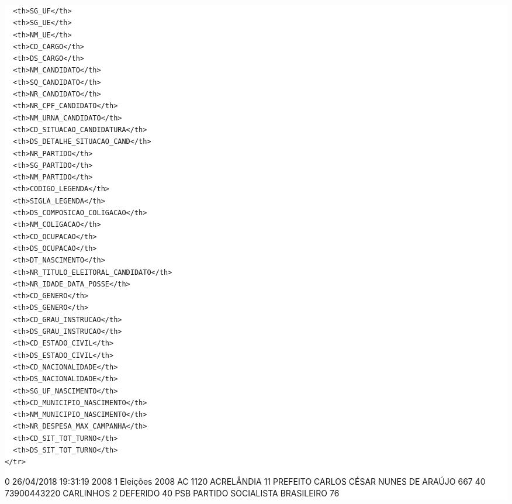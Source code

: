       <th>SG_UF</th>
      <th>SG_UE</th>
      <th>NM_UE</th>
      <th>CD_CARGO</th>
      <th>DS_CARGO</th>
      <th>NM_CANDIDATO</th>
      <th>SQ_CANDIDATO</th>
      <th>NR_CANDIDATO</th>
      <th>NR_CPF_CANDIDATO</th>
      <th>NM_URNA_CANDIDATO</th>
      <th>CD_SITUACAO_CANDIDATURA</th>
      <th>DS_DETALHE_SITUACAO_CAND</th>
      <th>NR_PARTIDO</th>
      <th>SG_PARTIDO</th>
      <th>NM_PARTIDO</th>
      <th>CODIGO_LEGENDA</th>
      <th>SIGLA_LEGENDA</th>
      <th>DS_COMPOSICAO_COLIGACAO</th>
      <th>NM_COLIGACAO</th>
      <th>CD_OCUPACAO</th>
      <th>DS_OCUPACAO</th>
      <th>DT_NASCIMENTO</th>
      <th>NR_TITULO_ELEITORAL_CANDIDATO</th>
      <th>NR_IDADE_DATA_POSSE</th>
      <th>CD_GENERO</th>
      <th>DS_GENERO</th>
      <th>CD_GRAU_INSTRUCAO</th>
      <th>DS_GRAU_INSTRUCAO</th>
      <th>CD_ESTADO_CIVIL</th>
      <th>DS_ESTADO_CIVIL</th>
      <th>CD_NACIONALIDADE</th>
      <th>DS_NACIONALIDADE</th>
      <th>SG_UF_NASCIMENTO</th>
      <th>CD_MUNICIPIO_NASCIMENTO</th>
      <th>NM_MUNICIPIO_NASCIMENTO</th>
      <th>NR_DESPESA_MAX_CAMPANHA</th>
      <th>CD_SIT_TOT_TURNO</th>
      <th>DS_SIT_TOT_TURNO</th>
    </tr>
  </thead>
  <tbody>
    <tr>
      <th>0</th>
      <td>26/04/2018</td>
      <td>19:31:19</td>
      <td>2008</td>
      <td>1</td>
      <td>Eleições 2008</td>
      <td>AC</td>
      <td>1120</td>
      <td>ACRELÂNDIA</td>
      <td>11</td>
      <td>PREFEITO</td>
      <td>CARLOS CÉSAR NUNES DE ARAÚJO</td>
      <td>667</td>
      <td>40</td>
      <td>73900443220</td>
      <td>CARLINHOS</td>
      <td>2</td>
      <td>DEFERIDO</td>
      <td>40</td>
      <td>PSB</td>
      <td>PARTIDO SOCIALISTA BRASILEIRO</td>
      <td>76</td>